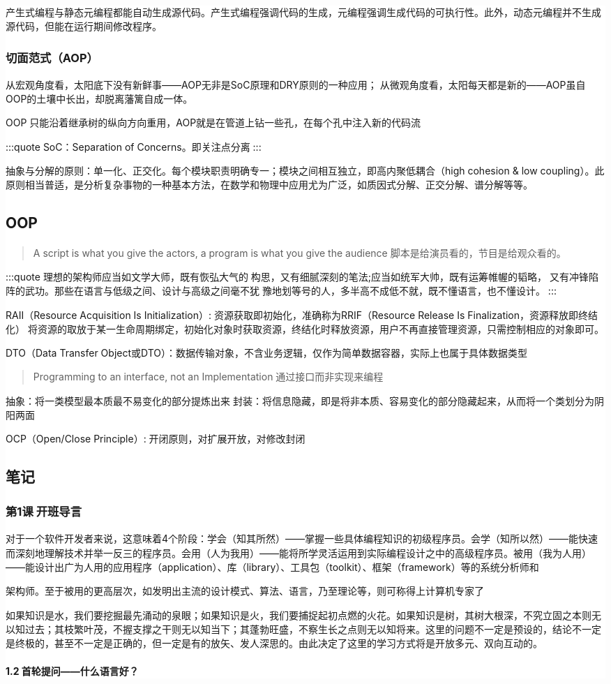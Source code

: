 产生式编程与静态元编程都能自动生成源代码。产生式编程强调代码的生成，元编程强调生成代码的可执行性。此外，动态元编程并不生成源代码，但能在运行期间修改程序。

### 切面范式（AOP）

从宏观角度看，太阳底下没有新鲜事——AOP无非是SoC原理和DRY原则的一种应用； 从微观角度看，太阳每天都是新的——AOP虽自OOP的土壤中长出，却脱离藩篱自成一体。

OOP 只能沿着继承树的纵向方向重用，AOP就是在管道上钻一些孔，在每个孔中注入新的代码流

:::quote
SoC：Separation of Concerns。即关注点分离
:::

抽象与分解的原则：单一化、正交化。每个模块职责明确专一；模块之间相互独立，即高内聚低耦合（high cohesion & low coupling）。此原则相当普适，是分析复杂事物的一种基本方法，在数学和物理中应用尤为广泛，如质因式分解、正交分解、谱分解等等。

## OOP

>A script is what you give the actors, a program is what you give the audience 
>脚本是给演员看的，节目是给观众看的。

:::quote
理想的架构师应当如文学大师，既有恢弘大气的 构思，又有细腻深刻的笔法;应当如统军大帅，既有运筹帷幄的韬略， 又有冲锋陷阵的武功。那些在语言与低级之间、设计与高级之间毫不犹 豫地划等号的人，多半高不成低不就，既不懂语言，也不懂设计。
:::

RAII（Resource Acquisition Is Initialization）: 资源获取即初始化，准确称为RRIF（Resource Release Is Finalization，资源释放即终结化） 将资源的取放于某一生命周期绑定，初始化对象时获取资源，终结化时释放资源，用户不再直接管理资源，只需控制相应的对象即可。

DTO（Data Transfer Object或DTO）：数据传输对象，不含业务逻辑，仅作为简单数据容器，实际上也属于具体数据类型

> Programming to an interface, not an Implementation
> 通过接口而非实现来编程


抽象：将一类模型最本质最不易变化的部分提炼出来 
封装：将信息隐藏，即是将非本质、容易变化的部分隐藏起来，从而将一个类划分为阴阳两面

OCP（Open/Close Principle）: 开闭原则，对扩展开放，对修改封闭


## 笔记

### 第1课 开班导言

  

对于一个软件开发者来说，这意味着4个阶段：学会（知其所然）——掌握一些具体编程知识的初级程序员。会学（知所以然）——能快速而深刻地理解技术并举一反三的程序员。会用（人为我用）——能将所学灵活运用到实际编程设计之中的高级程序员。被用（我为人用）——能设计出广为人用的应用程序（application）、库（library）、工具包（toolkit）、框架（framework）等的系统分析师和

  

架构师。至于被用的更高层次，如发明出主流的设计模式、算法、语言，乃至理论等，则可称得上计算机专家了

  

如果知识是水，我们要挖掘最先涌动的泉眼；如果知识是火，我们要捕捉起初点燃的火花。如果知识是树，其树大根深，不究立固之本则无以知过去；其枝繁叶茂，不握支撑之干则无以知当下；其蓬勃旺盛，不察生长之点则无以知将来。这里的问题不一定是预设的，结论不一定是终极的，甚至不一定是正确的，但一定是有的放矢、发人深思的。由此决定了这里的学习方式将是开放多元、双向互动的。

  

#### 1.2 首轮提问——什么语言好？
